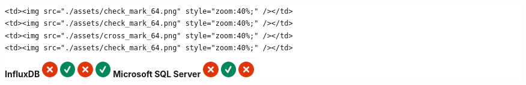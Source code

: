     <td><img src="./assets/check_mark_64.png" style="zoom:40%;" /></td>
    <td><img src="./assets/check_mark_64.png" style="zoom:40%;" /></td>
    <td><img src="./assets/cross_mark_64.png" style="zoom:40%;" /></td>
    <td><img src="./assets/check_mark_64.png" style="zoom:40%;" /></td>
  </tr>
  <tr>
    <td><b>InfluxDB</b></td>
    <td><img src="./assets/cross_mark_64.png" style="zoom:40%;" /></td>
    <td><img src="./assets/check_mark_64.png" style="zoom:40%;" /></td>
    <td><img src="./assets/cross_mark_64.png" style="zoom:40%;" /></td>
    <td><img src="./assets/check_mark_64.png" style="zoom:40%;" /></td>
  </tr>
  <tr>
    <td><b>Microsoft SQL Server</b></td>
    <td><img src="./assets/cross_mark_64.png" style="zoom:40%;" /></td>
    <td><img src="./assets/check_mark_64.png" style="zoom:40%;" /></td>
    <td><img src="./assets/cross_mark_64.png" style="zoom:40%;" /></td>